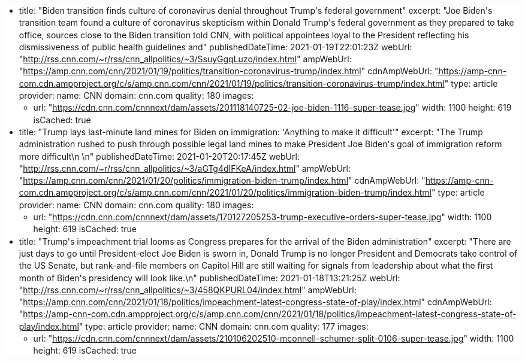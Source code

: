   - title: "Biden transition finds culture of coronavirus denial throughout Trump's federal government"
    excerpt: "Joe Biden's transition team found a culture of coronavirus skepticism within Donald Trump's federal government as they prepared to take office, sources close to the Biden transition told CNN, with political appointees loyal to the President reflecting his dismissiveness of public health guidelines and"
    publishedDateTime: 2021-01-19T22:01:23Z
    webUrl: "http://rss.cnn.com/~r/rss/cnn_allpolitics/~3/SsuyGgqLuzo/index.html"
    ampWebUrl: "https://amp.cnn.com/cnn/2021/01/19/politics/transition-coronavirus-trump/index.html"
    cdnAmpWebUrl: "https://amp-cnn-com.cdn.ampproject.org/c/s/amp.cnn.com/cnn/2021/01/19/politics/transition-coronavirus-trump/index.html"
    type: article
    provider:
      name: CNN
      domain: cnn.com
    quality: 180
    images:
      - url: "https://cdn.cnn.com/cnnnext/dam/assets/201118140725-02-joe-biden-1116-super-tease.jpg"
        width: 1100
        height: 619
        isCached: true
  - title: "Trump lays last-minute land mines for Biden on immigration: 'Anything to make it difficult'"
    excerpt: "The Trump administration rushed to push through possible legal land mines to make President Joe Biden's goal of immigration reform more difficult\n    \n"
    publishedDateTime: 2021-01-20T20:17:45Z
    webUrl: "http://rss.cnn.com/~r/rss/cnn_allpolitics/~3/aGTg4dIFKeA/index.html"
    ampWebUrl: "https://amp.cnn.com/cnn/2021/01/20/politics/immigration-biden-trump/index.html"
    cdnAmpWebUrl: "https://amp-cnn-com.cdn.ampproject.org/c/s/amp.cnn.com/cnn/2021/01/20/politics/immigration-biden-trump/index.html"
    type: article
    provider:
      name: CNN
      domain: cnn.com
    quality: 180
    images:
      - url: "https://cdn.cnn.com/cnnnext/dam/assets/170127205253-trump-executive-orders-super-tease.jpg"
        width: 1100
        height: 619
        isCached: true
  - title: "Trump's impeachment trial looms as Congress prepares for the arrival of the Biden administration"
    excerpt: "There are just days to go until President-elect Joe Biden is sworn in, Donald Trump is no longer President and Democrats take control of the US Senate, but rank-and-file members on Capitol Hill are still waiting for signals from leadership about what the first month of Biden's presidency will look like.\n"
    publishedDateTime: 2021-01-18T13:21:25Z
    webUrl: "http://rss.cnn.com/~r/rss/cnn_allpolitics/~3/458QKPURL04/index.html"
    ampWebUrl: "https://amp.cnn.com/cnn/2021/01/18/politics/impeachment-latest-congress-state-of-play/index.html"
    cdnAmpWebUrl: "https://amp-cnn-com.cdn.ampproject.org/c/s/amp.cnn.com/cnn/2021/01/18/politics/impeachment-latest-congress-state-of-play/index.html"
    type: article
    provider:
      name: CNN
      domain: cnn.com
    quality: 177
    images:
      - url: "https://cdn.cnn.com/cnnnext/dam/assets/210106202510-mconnell-schumer-split-0106-super-tease.jpg"
        width: 1100
        height: 619
        isCached: true